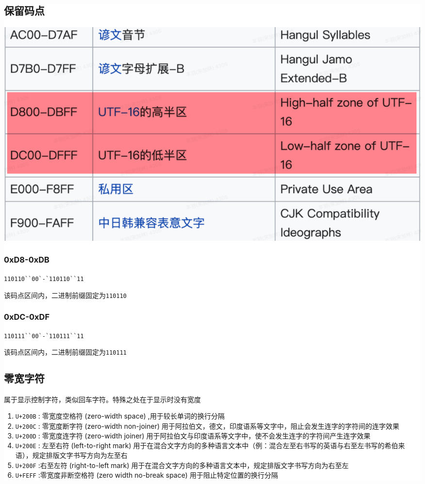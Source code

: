 ## 保留码点

![img](/img/2023-08-25-展开讲讲之Unicode字符集和UTF编码/20240922142428060.jpg)

### 0xD8-0xDB

```
110110``00`-`110110``11
```

该码点区间内，二进制前缀固定为`110110`

### 0xDC-0xDF

```
110111``00`-`110111``11
```

该码点区间内，二进制前缀固定为`110111`

## 零宽字符

属于显示控制字符，类似回车字符。特殊之处在于显示时没有宽度

1. `U+200B` : 零宽度空格符 (zero-width space) ,用于较长单词的换行分隔
2. `U+200C` : 零宽度断字符 (zero-width non-joiner) 用于阿拉伯文，德文，印度语系等文字中，阻止会发生连字的字符间的连字效果
3. `U+200D` : 零宽度连字符 (zero-width joiner) 用于阿拉伯文与印度语系等文字中，使不会发生连字的字符间产生连字效果
4. `U+200E` : 左至右符 (left-to-right mark) 用于在混合文字方向的多种语言文本中（例：混合左至右书写的英语与右至左书写的希伯来语），规定排版文字书写方向为左至右
5. `U+200F` :右至左符 (right-to-left mark)  用于在混合文字方向的多种语言文本中，规定排版文字书写方向为右至左
6. `U+FEFF` :零宽度非断空格符 (zero width no-break space)  用于阻止特定位置的换行分隔
